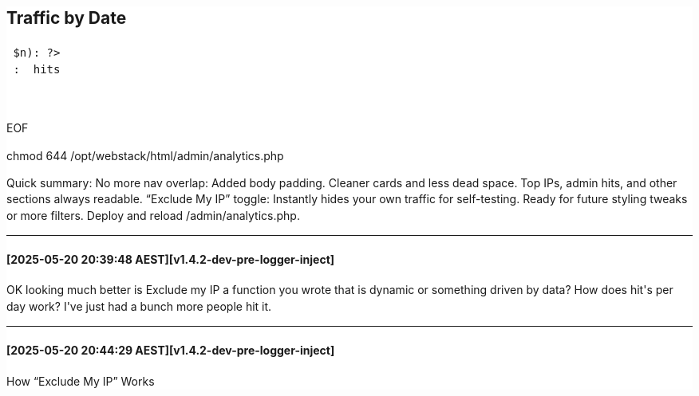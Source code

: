   <div class="bg-white dark:bg-gray-800 rounded-xl p-5 shadow">
    <h2 class="font-bold text-lg mb-2">Traffic by Date</h2>
    <pre class="bg-gray-50 dark:bg-gray-800 rounded-xl p-4 overflow-x-auto">
<?php foreach ($traffic_by_date as $d => $n): ?>
<?=$d?> : <?=$n?> hits
<?php endforeach; ?>
    </pre>
  </div>
</div>
<script>
document.addEventListener('DOMContentLoaded', function () {
  const ctx = document.getElementById('trafficChart').getContext('2d');
  const chart = new Chart(ctx, {
    type: 'line',
    data: {
      labels: <?=json_encode(array_keys($traffic_by_date))?>,
      datasets: [{
        label: 'Hits per Day',
        data: <?=json_encode(array_values($traffic_by_date))?>,
        fill: false,
        borderColor: '#3b82f6',
        tension: 0.1
      }]
    },
    options: {
      scales: { y: { beginAtZero: true } }
    }
  });
});
</script>
</body>
</html>
EOF

chmod 644 /opt/webstack/html/admin/analytics.php


Quick summary:
No more nav overlap: Added body padding.
Cleaner cards and less dead space.
Top IPs, admin hits, and other sections always readable.
“Exclude My IP” toggle: Instantly hides your own traffic for self-testing.
Ready for future styling tweaks or more filters.
Deploy and reload /admin/analytics.php.

---
#### [2025-05-20 20:39:48 AEST][v1.4.2-dev-pre-logger-inject]
OK looking much better is Exclude my IP a function you wrote that is dynamic or something driven by data?  How does hit's per day work?  I've just had a bunch more people hit it.

---
#### [2025-05-20 20:44:29 AEST][v1.4.2-dev-pre-logger-inject]
How “Exclude My IP” Works
